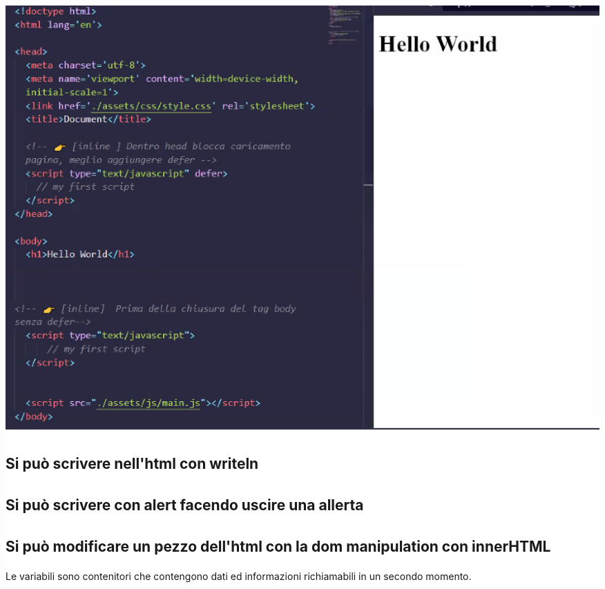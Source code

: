 ![Alt text](image-26.png)

## Si può scrivere nell'html con writeln

## Si può scrivere con alert facendo uscire una allerta
## Si può modificare un pezzo dell'html con la dom manipulation con innerHTML

Le variabili sono contenitori che contengono dati ed informazioni richiamabili in un secondo momento.
